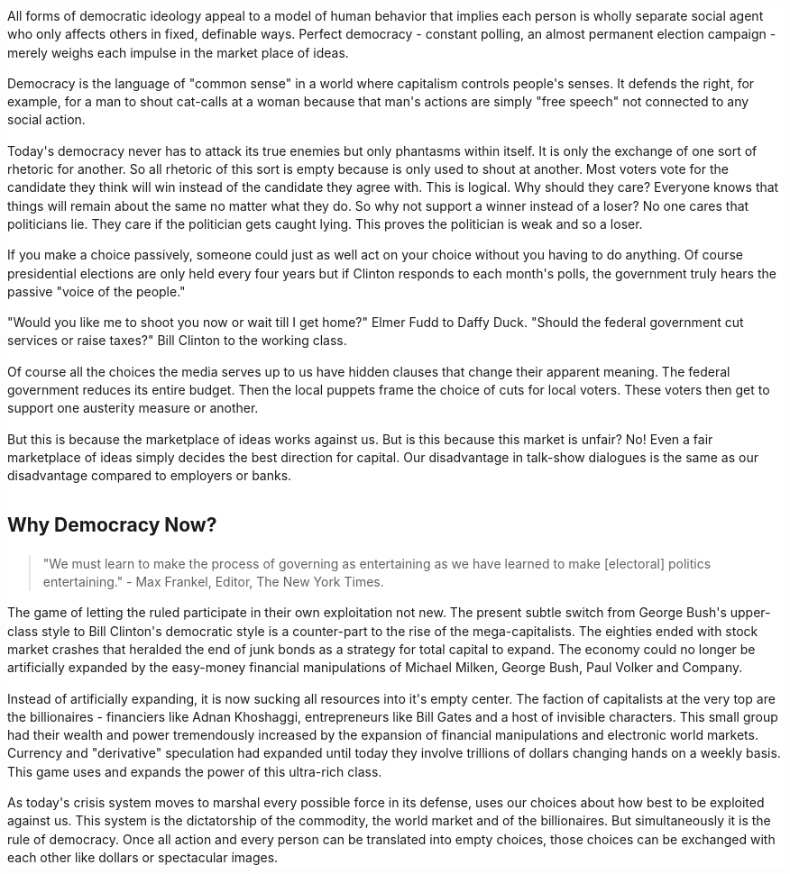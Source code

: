 All forms of democratic ideology appeal to a model of human behavior that implies each person is wholly separate social agent who only affects others in fixed, definable ways. Perfect democracy - constant polling, an almost permanent election campaign - merely weighs each impulse in the market place of ideas.

Democracy is the language of "common sense" in a world where capitalism controls people's senses. It defends the right, for example, for a man to shout cat-calls at a woman because that man's actions are simply "free speech" not connected to any social action.

Today's democracy never has to attack its true enemies but only phantasms within itself. It is only the exchange of one sort of rhetoric for another. So all rhetoric of this sort is empty because is only used to shout at another. Most voters vote for the candidate they think will win instead of the candidate they agree with. This is logical. Why should they care? Everyone knows that things will remain about the same no matter what they do. So why not support a winner instead of a loser? No one cares that politicians lie. They care if the politician gets caught lying. This proves the politician is weak and so a loser.

If you make a choice passively, someone could just as well act on your choice without you having to do anything. Of course presidential elections are only held every four years but if Clinton responds to each month's polls, the government truly hears the passive "voice of the people."

"Would you like me to shoot you now or wait till I get home?" Elmer Fudd to Daffy Duck. "Should the federal government cut services or raise taxes?" Bill Clinton to the working class.

Of course all the choices the media serves up to us have hidden clauses that change their apparent meaning. The federal government reduces its entire budget. Then the local puppets frame the choice of cuts for local voters. These voters then get to support one austerity measure or another.

But this is because the marketplace of ideas works against us. But is this because this market is unfair? No! Even a fair marketplace of ideas simply decides the best direction for capital. Our disadvantage in talk-show dialogues is the same as our disadvantage compared to employers or banks.

## Why Democracy Now?

>"We must learn to make the process of governing as entertaining as we have learned to make [electoral] politics entertaining." - Max Frankel, Editor, The New York Times.

The game of letting the ruled participate in their own exploitation not new. The present subtle switch from George Bush's upper-class style to Bill Clinton's democratic style is a counter-part to the rise of the mega-capitalists. The eighties ended with stock market crashes that heralded the end of junk bonds as a strategy for total capital to expand. The economy could no longer be artificially expanded by the easy-money financial manipulations of Michael Milken, George Bush, Paul Volker and Company.

Instead of artificially expanding, it is now sucking all resources into it's empty center. The faction of capitalists at the very top are the billionaires - financiers like Adnan Khoshaggi, entrepreneurs like Bill Gates and a host of invisible characters. This small group had their wealth and power tremendously increased by the expansion of financial manipulations and electronic world markets. Currency and "derivative" speculation had expanded until today they involve trillions of dollars changing hands on a weekly basis. This game uses and expands the power of this ultra-rich class.

As today's crisis system moves to marshal every possible force in its defense, uses our choices about how best to be exploited against us. This system is the dictatorship of the commodity, the world market and of the billionaires. But simultaneously it is the rule of democracy. Once all action and every person can be translated into empty choices, those choices can be exchanged with each other like dollars or spectacular images.
